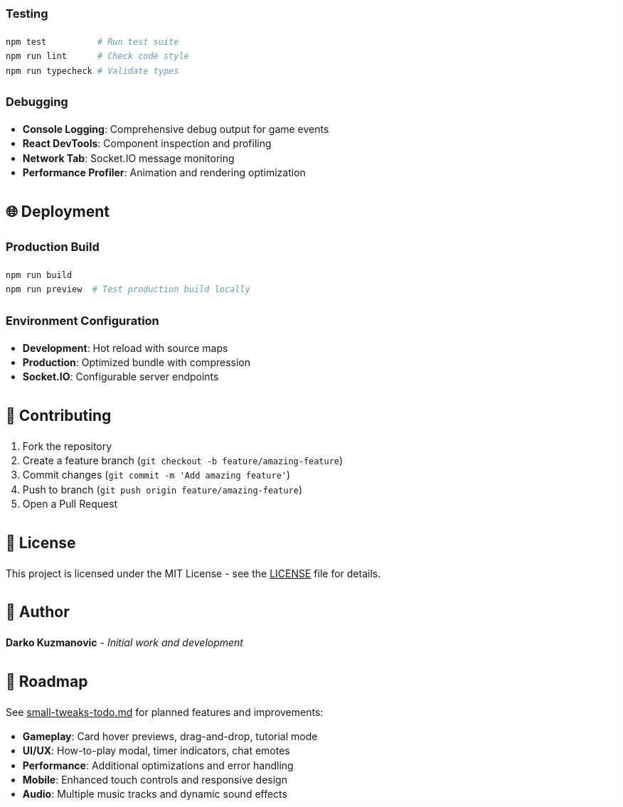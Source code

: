 ### Testing
```bash
npm test          # Run test suite
npm run lint      # Check code style
npm run typecheck # Validate types
```

### Debugging
- **Console Logging**: Comprehensive debug output for game events
- **React DevTools**: Component inspection and profiling
- **Network Tab**: Socket.IO message monitoring
- **Performance Profiler**: Animation and rendering optimization

## 🌐 Deployment

### Production Build
```bash
npm run build
npm run preview  # Test production build locally
```

### Environment Configuration
- **Development**: Hot reload with source maps
- **Production**: Optimized bundle with compression
- **Socket.IO**: Configurable server endpoints

## 🤝 Contributing

1. Fork the repository
2. Create a feature branch (`git checkout -b feature/amazing-feature`)
3. Commit changes (`git commit -m 'Add amazing feature'`)
4. Push to branch (`git push origin feature/amazing-feature`)
5. Open a Pull Request

## 📄 License

This project is licensed under the MIT License - see the [LICENSE](LICENSE) file for details.

## 👤 Author

**Darko Kuzmanovic** - *Initial work and development*

## 🎯 Roadmap

See [small-tweaks-todo.md](./small-tweaks-todo.md) for planned features and improvements:

- **Gameplay**: Card hover previews, drag-and-drop, tutorial mode
- **UI/UX**: How-to-play modal, timer indicators, chat emotes
- **Performance**: Additional optimizations and error handling
- **Mobile**: Enhanced touch controls and responsive design
- **Audio**: Multiple music tracks and dynamic sound effects
